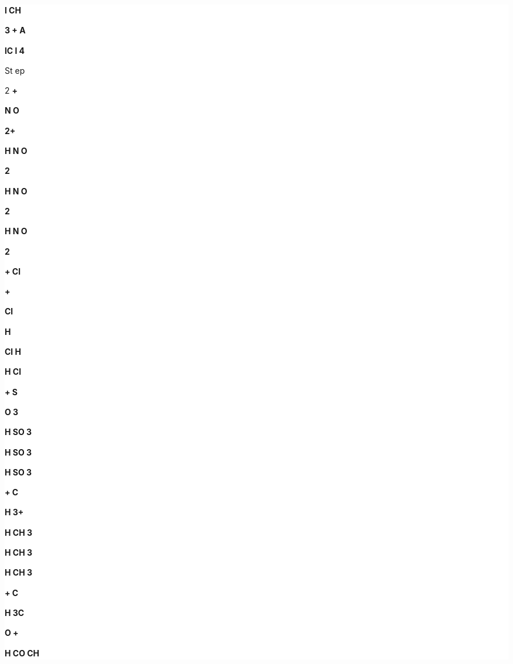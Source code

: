**l CH**

**3 + A**

**lC l 4**

St ep

2 **+**

**N O**

**2+**

**H N O**

**2**

**H N O**

**2**

**H N O**

**2**

**\+ Cl**

**+**

**Cl**

**H**

**Cl H**

**H Cl**

**\+ S**

**O 3**

**H SO 3**

**H SO 3**

**H SO 3**

**\+ C**

**H 3+**

**H CH 3**

**H CH 3**

**H CH 3**

**\+ C**

**H 3C**

**O +**

**H CO CH**
